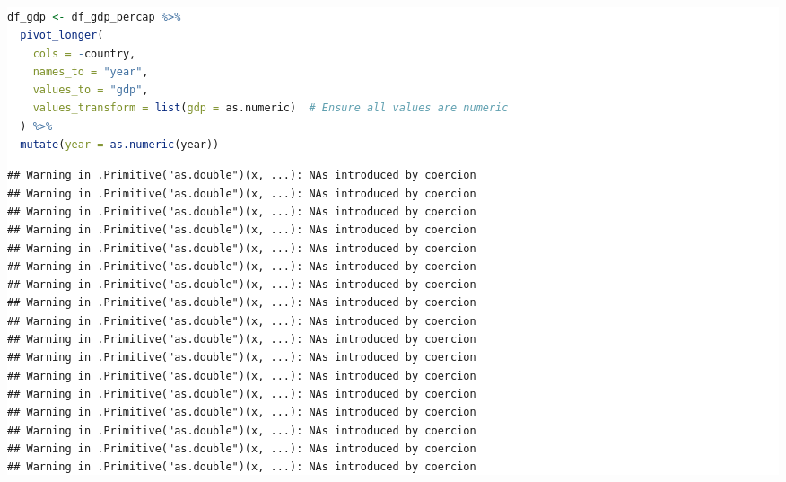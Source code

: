 ``` r
df_gdp <- df_gdp_percap %>%
  pivot_longer(
    cols = -country,
    names_to = "year",
    values_to = "gdp",
    values_transform = list(gdp = as.numeric)  # Ensure all values are numeric
  ) %>%
  mutate(year = as.numeric(year))
```

    ## Warning in .Primitive("as.double")(x, ...): NAs introduced by coercion
    ## Warning in .Primitive("as.double")(x, ...): NAs introduced by coercion
    ## Warning in .Primitive("as.double")(x, ...): NAs introduced by coercion
    ## Warning in .Primitive("as.double")(x, ...): NAs introduced by coercion
    ## Warning in .Primitive("as.double")(x, ...): NAs introduced by coercion
    ## Warning in .Primitive("as.double")(x, ...): NAs introduced by coercion
    ## Warning in .Primitive("as.double")(x, ...): NAs introduced by coercion
    ## Warning in .Primitive("as.double")(x, ...): NAs introduced by coercion
    ## Warning in .Primitive("as.double")(x, ...): NAs introduced by coercion
    ## Warning in .Primitive("as.double")(x, ...): NAs introduced by coercion
    ## Warning in .Primitive("as.double")(x, ...): NAs introduced by coercion
    ## Warning in .Primitive("as.double")(x, ...): NAs introduced by coercion
    ## Warning in .Primitive("as.double")(x, ...): NAs introduced by coercion
    ## Warning in .Primitive("as.double")(x, ...): NAs introduced by coercion
    ## Warning in .Primitive("as.double")(x, ...): NAs introduced by coercion
    ## Warning in .Primitive("as.double")(x, ...): NAs introduced by coercion
    ## Warning in .Primitive("as.double")(x, ...): NAs introduced by coercion